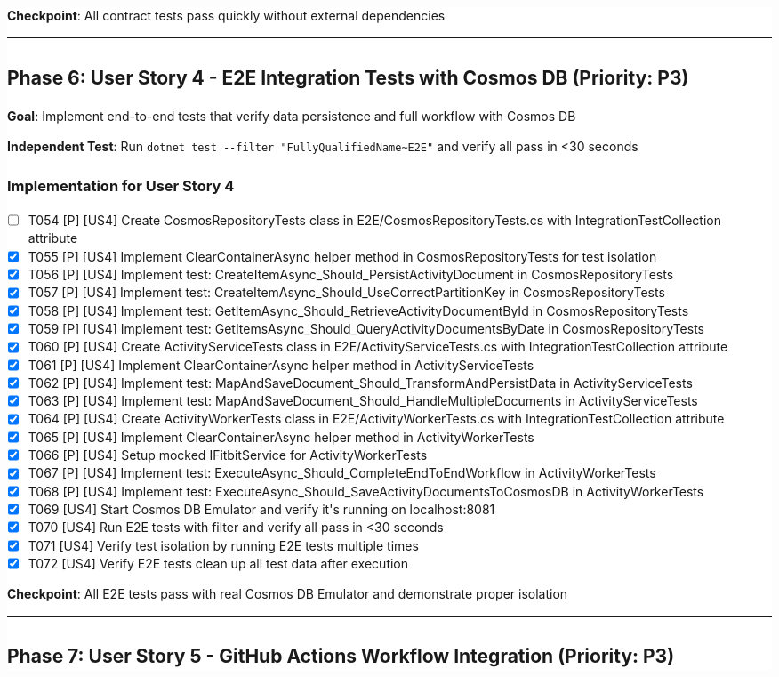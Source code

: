 **Checkpoint**: All contract tests pass quickly without external dependencies

---

## Phase 6: User Story 4 - E2E Integration Tests with Cosmos DB (Priority: P3)

**Goal**: Implement end-to-end tests that verify data persistence and full workflow with Cosmos DB

**Independent Test**: Run `dotnet test --filter "FullyQualifiedName~E2E"` and verify all pass in <30 seconds

### Implementation for User Story 4

- [ ] T054 [P] [US4] Create CosmosRepositoryTests class in E2E/CosmosRepositoryTests.cs with IntegrationTestCollection attribute
- [x] T055 [P] [US4] Implement ClearContainerAsync helper method in CosmosRepositoryTests for test isolation
- [x] T056 [P] [US4] Implement test: CreateItemAsync_Should_PersistActivityDocument in CosmosRepositoryTests
- [x] T057 [P] [US4] Implement test: CreateItemAsync_Should_UseCorrectPartitionKey in CosmosRepositoryTests
- [x] T058 [P] [US4] Implement test: GetItemAsync_Should_RetrieveActivityDocumentById in CosmosRepositoryTests
- [x] T059 [P] [US4] Implement test: GetItemsAsync_Should_QueryActivityDocumentsByDate in CosmosRepositoryTests
- [x] T060 [P] [US4] Create ActivityServiceTests class in E2E/ActivityServiceTests.cs with IntegrationTestCollection attribute
- [x] T061 [P] [US4] Implement ClearContainerAsync helper method in ActivityServiceTests
- [x] T062 [P] [US4] Implement test: MapAndSaveDocument_Should_TransformAndPersistData in ActivityServiceTests
- [x] T063 [P] [US4] Implement test: MapAndSaveDocument_Should_HandleMultipleDocuments in ActivityServiceTests
- [x] T064 [P] [US4] Create ActivityWorkerTests class in E2E/ActivityWorkerTests.cs with IntegrationTestCollection attribute
- [x] T065 [P] [US4] Implement ClearContainerAsync helper method in ActivityWorkerTests
- [x] T066 [P] [US4] Setup mocked IFitbitService for ActivityWorkerTests
- [x] T067 [P] [US4] Implement test: ExecuteAsync_Should_CompleteEndToEndWorkflow in ActivityWorkerTests
- [x] T068 [P] [US4] Implement test: ExecuteAsync_Should_SaveActivityDocumentsToCosmosDB in ActivityWorkerTests
- [x] T069 [US4] Start Cosmos DB Emulator and verify it's running on localhost:8081
- [x] T070 [US4] Run E2E tests with filter and verify all pass in <30 seconds
- [x] T071 [US4] Verify test isolation by running E2E tests multiple times
- [x] T072 [US4] Verify E2E tests clean up all test data after execution

**Checkpoint**: All E2E tests pass with real Cosmos DB Emulator and demonstrate proper isolation

---

## Phase 7: User Story 5 - GitHub Actions Workflow Integration (Priority: P3)
